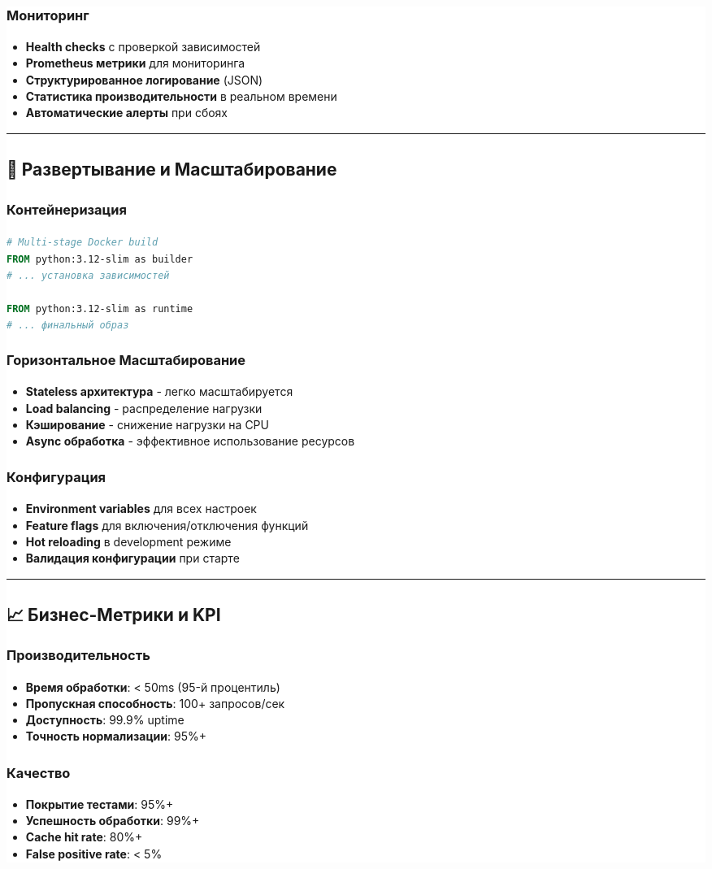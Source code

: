 ### Мониторинг
- **Health checks** с проверкой зависимостей
- **Prometheus метрики** для мониторинга
- **Структурированное логирование** (JSON)
- **Статистика производительности** в реальном времени
- **Автоматические алерты** при сбоях

---

## 🚀 Развертывание и Масштабирование

### Контейнеризация
```dockerfile
# Multi-stage Docker build
FROM python:3.12-slim as builder
# ... установка зависимостей

FROM python:3.12-slim as runtime
# ... финальный образ
```

### Горизонтальное Масштабирование
- **Stateless архитектура** - легко масштабируется
- **Load balancing** - распределение нагрузки
- **Кэширование** - снижение нагрузки на CPU
- **Async обработка** - эффективное использование ресурсов

### Конфигурация
- **Environment variables** для всех настроек
- **Feature flags** для включения/отключения функций
- **Hot reloading** в development режиме
- **Валидация конфигурации** при старте

---

## 📈 Бизнес-Метрики и KPI

### Производительность
- **Время обработки**: < 50ms (95-й процентиль)
- **Пропускная способность**: 100+ запросов/сек
- **Доступность**: 99.9% uptime
- **Точность нормализации**: 95%+

### Качество
- **Покрытие тестами**: 95%+
- **Успешность обработки**: 99%+
- **Cache hit rate**: 80%+
- **False positive rate**: < 5%
